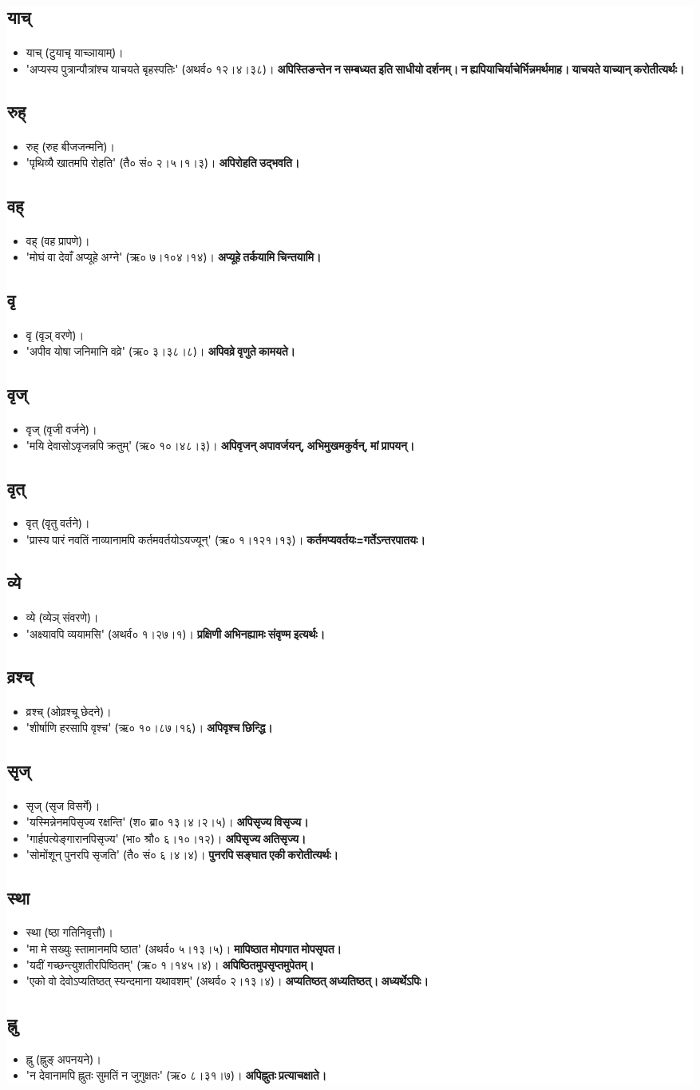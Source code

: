 ## याच्
- याच् (टुयाचृ याच्ञायाम्)।  
- 'अप्यस्य पुत्रान्पौत्रांश्च याचयते बृहस्पतिः' (अथर्व० १२।४।३८)।  **अपिस्तिङन्तेन न सम्बध्यत इति साधीयो दर्शनम्। न ह्यपियाचिर्याचेर्भिन्नमर्थमाह। याचयते याच्यान् करोतीत्यर्थः।**

## रुह्
- रुह् (रुह बीजजन्मनि)।
- 'पृथिव्यै खातमपि रोहति' (तै० सं० २।५।१।३)। **अपिरोहति उद्भवति।**

## वह्
- वह् (वह प्रापणे)।  
- 'मोघं वा देवाँ अप्यूहे अग्ने' (ऋ० ७।१०४।१४)। **अप्यूहे तर्कयामि चिन्तयामि।**

## वृ
- वृ (वृञ् वरणे)।
- 'अपीव योषा जनिमानि वव्रे' (ऋ० ३।३८।८)। **अपिवव्रे वृणुते कामयते।**

## वृज्
- वृज् (वृजी वर्जने)।  
- 'मयि देवासोऽवृजन्नपि क्रतुम्' (ऋ० १०।४८।३)। **अपिवृजन् अपावर्जयन्, अभिमुखमकुर्वन्, मां प्रापयन्।**

## वृत्
- वृत् (वृतु वर्तने)।  
- 'प्रास्य पारं नवतिं नाव्यानामपि कर्तमवर्तयोऽयज्यून्' (ऋ० १।१२१।१३)। **कर्तमप्यवर्तयः=गर्तेऽन्तरपातयः।**

## व्ये
- व्ये (व्येञ् संवरणे)।
- 'अक्ष्यावपि व्ययामसि' (अथर्व० १।२७।१)। **प्रक्षिणी अभिनह्यामः संवृण्म इत्यर्थः।**

## व्रश्च्
- व्रश्च् (ओव्रश्चू छेदने)।
- 'शीर्षाणि हरसापि वृश्च' (ऋ० १०।८७।१६)। **अपिवृश्च छिन्द्धि।**

## सृज्
- सृज् (सृज विसर्गे)।
- 'यस्मिन्नेनमपिसृज्य रक्षन्ति' (श० ब्रा० १३।४।२।५)। **अपिसृज्य विसृज्य।**
- 'गार्हपत्येङ्गारानपिसृज्य' (भा० श्रौ० ६।१०।१२)। **अपिसृज्य अतिसृज्य।**
- 'सोमोंशून् पुनरपि सृजति' (तै० सं० ६।४।४)। **पुनरपि सङ्घात एकी करोतीत्यर्थः।**

## स्था
- स्था (ष्ठा गतिनिवृत्तौ)।
- 'मा मे सख्युः स्तामानमपि ष्ठात' (अथर्व० ५।१३।५)। **मापिष्ठात मोपगात मोपसृपत।**
- 'यदीं गच्छन्त्युशतीरपिष्ठितम्' (ऋ० १।१४५।४)। **अपिष्ठितमुपसृप्तमुपेतम्।**
- 'एको वो देवोऽप्यतिष्ठत् स्यन्दमाना यथावशम्' (अथर्व० २।१३।४)। **अप्यतिष्ठत् अध्यतिष्ठत्। अध्यर्थेऽपिः।**

## ह्नु
- ह्नु (ह्नुङ् अपनयने)।  
- 'न देवानामपि ह्नुतः सुमतिं न जुगुक्षतः' (ऋ० ८।३१।७)।  **अपिह्नुतः प्रत्याचक्षाते।**
